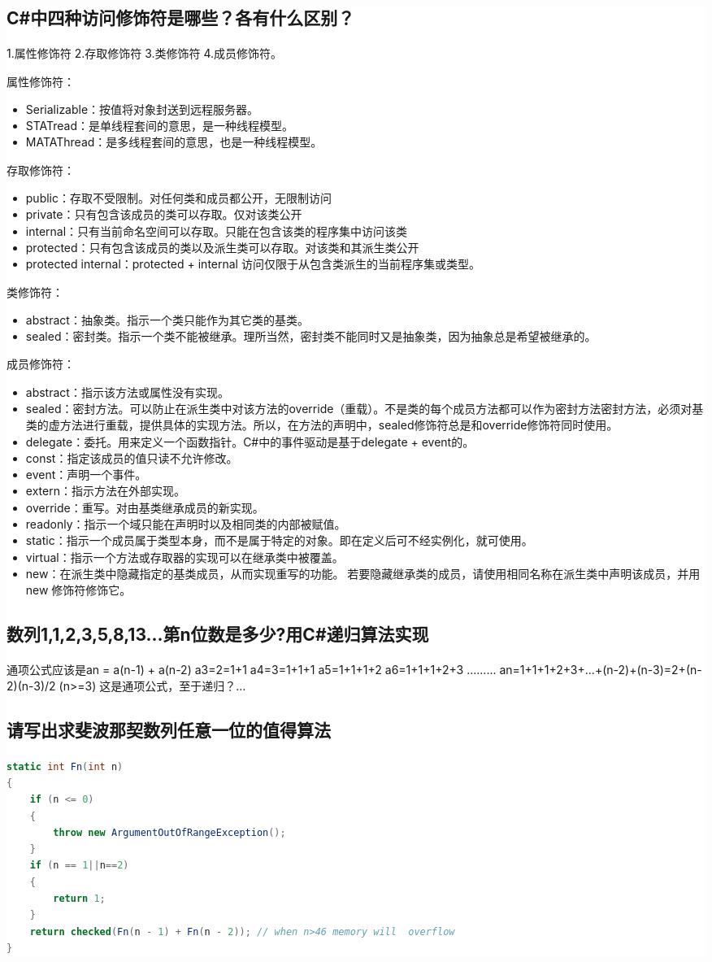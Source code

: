 ## C#中四种访问修饰符是哪些？各有什么区别？
1.属性修饰符 2.存取修饰符 3.类修饰符 4.成员修饰符。

属性修饰符：
* Serializable：按值将对象封送到远程服务器。
* STATread：是单线程套间的意思，是一种线程模型。
* MATAThread：是多线程套间的意思，也是一种线程模型。

存取修饰符：
* public：存取不受限制。对任何类和成员都公开，无限制访问
* private：只有包含该成员的类可以存取。仅对该类公开
* internal：只有当前命名空间可以存取。只能在包含该类的程序集中访问该类
* protected：只有包含该成员的类以及派生类可以存取。对该类和其派生类公开
* protected internal：protected + internal 访问仅限于从包含类派生的当前程序集或类型。

类修饰符：
* abstract：抽象类。指示一个类只能作为其它类的基类。
* sealed：密封类。指示一个类不能被继承。理所当然，密封类不能同时又是抽象类，因为抽象总是希望被继承的。

成员修饰符：
* abstract：指示该方法或属性没有实现。
* sealed：密封方法。可以防止在派生类中对该方法的override（重载）。不是类的每个成员方法都可以作为密封方法密封方法，必须对基类的虚方法进行重载，提供具体的实现方法。所以，在方法的声明中，sealed修饰符总是和override修饰符同时使用。
* delegate：委托。用来定义一个函数指针。C#中的事件驱动是基于delegate + event的。
* const：指定该成员的值只读不允许修改。
* event：声明一个事件。
* extern：指示方法在外部实现。
* override：重写。对由基类继承成员的新实现。
* readonly：指示一个域只能在声明时以及相同类的内部被赋值。
* static：指示一个成员属于类型本身，而不是属于特定的对象。即在定义后可不经实例化，就可使用。
* virtual：指示一个方法或存取器的实现可以在继承类中被覆盖。
* new：在派生类中隐藏指定的基类成员，从而实现重写的功能。 若要隐藏继承类的成员，请使用相同名称在派生类中声明该成员，并用 new 修饰符修饰它。

## 数列1,1,2,3,5,8,13...第n位数是多少?用C#递归算法实现
  通项公式应该是an = a(n-1) + a(n-2)
  a3=2=1+1
  a4=3=1+1+1
  a5=1+1+1+2
  a6=1+1+1+2+3
  .........
  an=1+1+1+2+3+...+(n-2)+(n-3)=2+(n-2)(n-3)/2 (n>=3) 这是通项公式，至于递归？…


## 请写出求斐波那契数列任意一位的值得算法

```cs
static int Fn(int n)
{
    if (n <= 0)
    {
        throw new ArgumentOutOfRangeException();
    }
    if (n == 1||n==2)
    {
        return 1;
    }
    return checked(Fn(n - 1) + Fn(n - 2)); // when n>46 memory will  overflow
}
```
